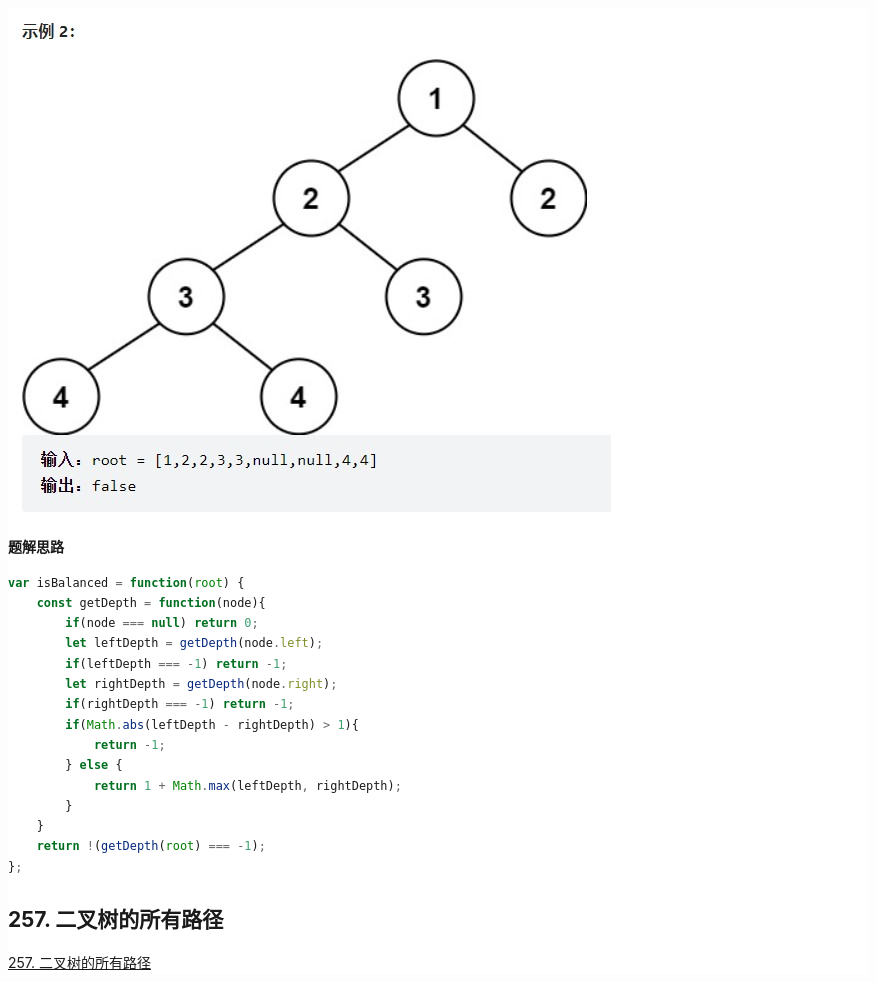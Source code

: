 ![](./图片/110.2.jpg)

**题解思路**

```js
var isBalanced = function(root) {
    const getDepth = function(node){
        if(node === null) return 0;
        let leftDepth = getDepth(node.left);
        if(leftDepth === -1) return -1;
        let rightDepth = getDepth(node.right);
        if(rightDepth === -1) return -1;
        if(Math.abs(leftDepth - rightDepth) > 1){
            return -1;
        } else {
            return 1 + Math.max(leftDepth, rightDepth);
        }
    }
    return !(getDepth(root) === -1);
};
```



## 257. 二叉树的所有路径

[257. 二叉树的所有路径](https://leetcode.cn/problems/binary-tree-paths/)
